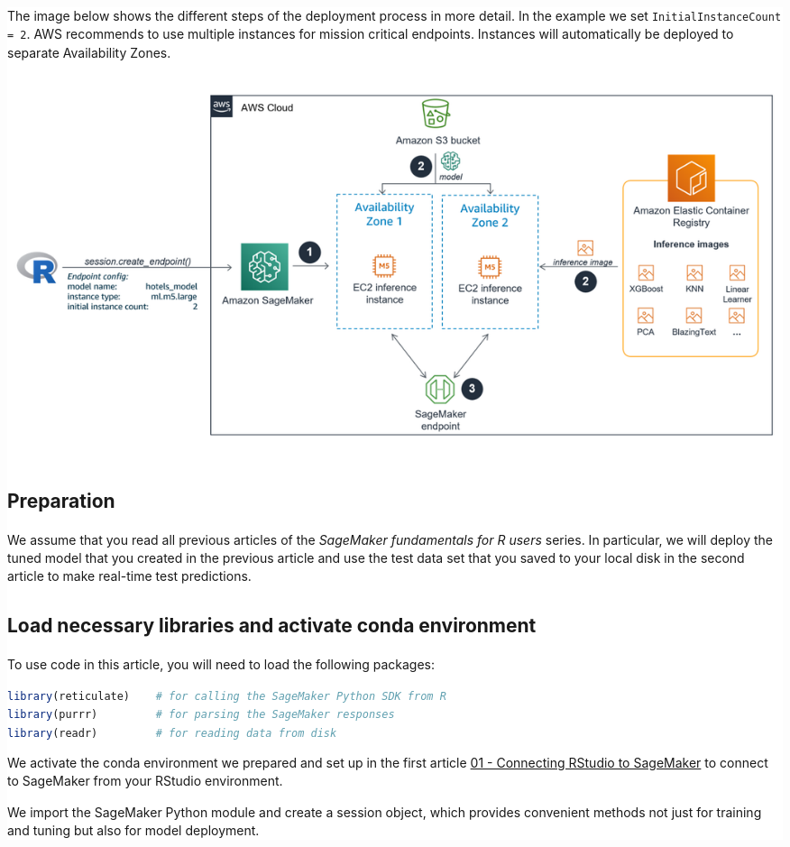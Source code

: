 The image below shows the different steps of the deployment process in more detail. In the example we set `InitialInstanceCount = 2`. AWS recommends to use multiple instances for mission critical endpoints. Instances will automatically be deployed to separate Availability Zones. 

![](images/sagemaker_deployment.png)



## Preparation

We assume that you read all previous articles of the *SageMaker fundamentals for R users* series. In particular, we will deploy the tuned model that you created in the previous article and use the test data set that you saved to your local disk in the second article to make real-time test predictions.


## Load necessary libraries and activate conda environment 

To use code in this article, you will need to load the following packages:


```r
library(reticulate)    # for calling the SageMaker Python SDK from R
library(purrr)         # for parsing the SageMaker responses
library(readr)         # for reading data from disk 
```

We activate the conda environment we prepared and set up in the first article 
[01 - Connecting RStudio to SageMaker](../2020-06-30-connecting-local-rstudio-to-amazon-sagemaker/) to connect to SageMaker from your RStudio environment. 

We import the SageMaker Python module and create a session object, which provides convenient methods not just for training and tuning but also for model deployment.
